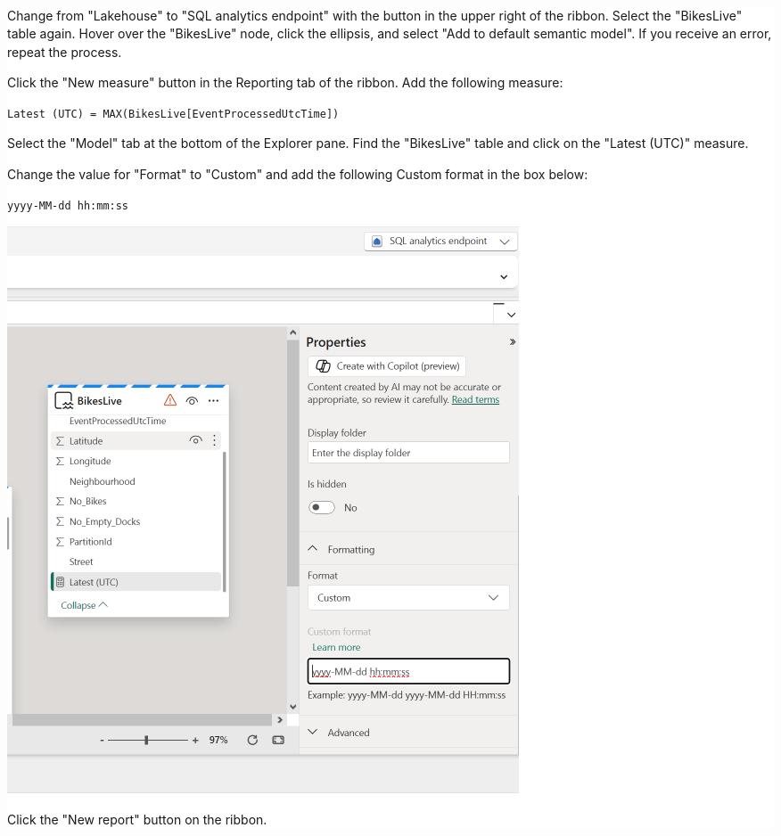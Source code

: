 Change from "Lakehouse" to "SQL analytics endpoint" with the button in the upper right of the ribbon. Select the "BikesLive" table again. Hover over the "BikesLive" node, click the ellipsis, and select "Add to default semantic model". If you receive an error, repeat the process.

Click the "New measure" button in the Reporting tab of the ribbon. Add the following measure:

```PlainText
Latest (UTC) = MAX(BikesLive[EventProcessedUtcTime])
```

Select the "Model" tab at the bottom of the Explorer pane. Find the "BikesLive" table and click on the "Latest (UTC)" measure.

Change the value for "Format" to "Custom" and add the following Custom format in the box below:

```PlainText
yyyy-MM-dd hh:mm:ss
```

![](assets/20240320_103303_image.png)

Click the "New report" button on the ribbon.
